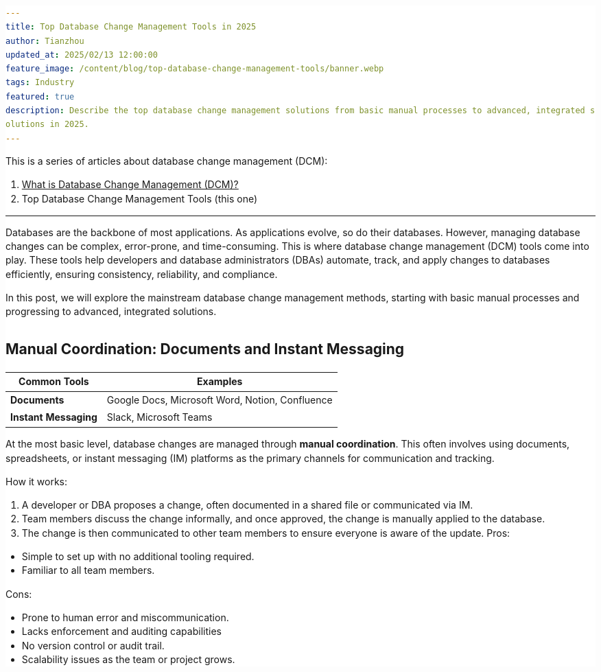 ```yaml
---
title: Top Database Change Management Tools in 2025
author: Tianzhou
updated_at: 2025/02/13 12:00:00
feature_image: /content/blog/top-database-change-management-tools/banner.webp
tags: Industry
featured: true
description: Describe the top database change management solutions from basic manual processes to advanced, integrated solutions in 2025.
---
```


This is a series of articles about database change management (DCM):

1. [What is Database Change Management (DCM)?](/blog/what-is-database-change-management)
1. Top Database Change Management Tools (this one)

---

Databases are the backbone of most applications. As applications evolve, so do their databases. However, managing database changes can be complex, error-prone, and time-consuming. This is where database change management (DCM) tools come into play. These tools help developers and database administrators (DBAs) automate, track, and apply changes to databases efficiently, ensuring consistency, reliability, and compliance.

In this post, we will explore the mainstream database change management methods, starting with basic manual processes and progressing to advanced, integrated solutions.

## Manual Coordination: Documents and Instant Messaging

| Common Tools          | Examples                                        |
| --------------------- | ----------------------------------------------- |
| **Documents**         | Google Docs, Microsoft Word, Notion, Confluence |
| **Instant Messaging** | Slack, Microsoft Teams                          |

At the most basic level, database changes are managed through **manual coordination**. This often involves using documents, spreadsheets, or instant messaging (IM) platforms as the primary channels for communication and tracking.

How it works:

1. A developer or DBA proposes a change, often documented in a shared file or communicated via IM.
1. Team members discuss the change informally, and once approved, the change is manually applied to the database.
1. The change is then communicated to other team members to ensure everyone is aware of the update.
   Pros:

- Simple to set up with no additional tooling required.
- Familiar to all team members.

Cons:

- Prone to human error and miscommunication.
- Lacks enforcement and auditing capabilities
- No version control or audit trail.
- Scalability issues as the team or project grows.

